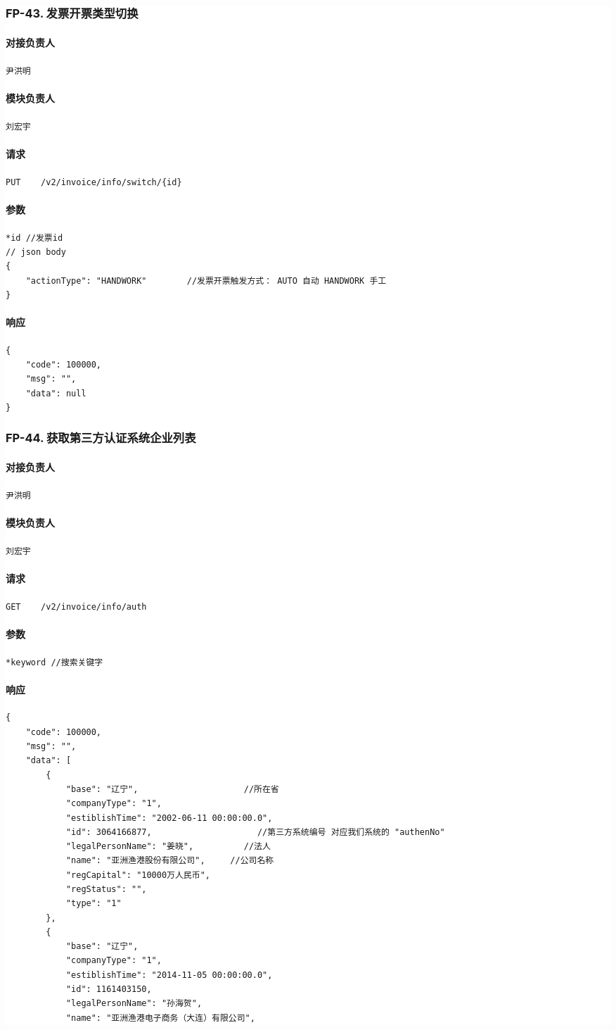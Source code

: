 ### FP-43. 发票开票类型切换
#### 对接负责人
    尹洪明
#### 模块负责人
    刘宏宇
#### 请求

    PUT    /v2/invoice/info/switch/{id}
    
#### 参数
    
    *id //发票id
    // json body
    {
        "actionType": "HANDWORK"        //发票开票触发方式： AUTO 自动 HANDWORK 手工
    }
    
#### 响应

    {
        "code": 100000,
        "msg": "",
        "data": null
    }        


                          
### FP-44. 获取第三方认证系统企业列表
#### 对接负责人
    尹洪明
#### 模块负责人
    刘宏宇
#### 请求

    GET    /v2/invoice/info/auth
    
#### 参数
    
    *keyword //搜索关键字
    
#### 响应

    {
        "code": 100000,
        "msg": "",
        "data": [
            {
                "base": "辽宁",                     //所在省
                "companyType": "1",
                "estiblishTime": "2002-06-11 00:00:00.0",
                "id": 3064166877,                     //第三方系统编号 对应我们系统的 "authenNo"
                "legalPersonName": "姜晓",          //法人
                "name": "亚洲渔港股份有限公司",     //公司名称
                "regCapital": "10000万人民币",
                "regStatus": "",
                "type": "1"
            },
            {
                "base": "辽宁",
                "companyType": "1",
                "estiblishTime": "2014-11-05 00:00:00.0",
                "id": 1161403150,
                "legalPersonName": "孙海贺",
                "name": "亚洲渔港电子商务（大连）有限公司",